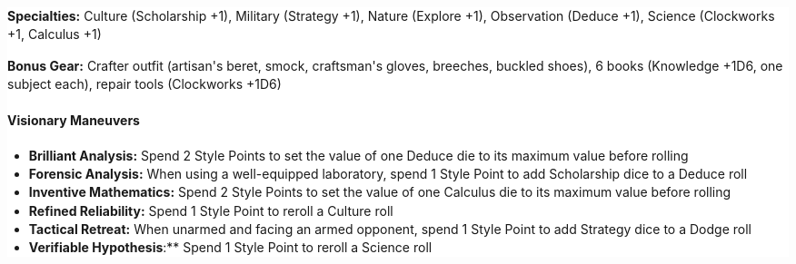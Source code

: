 **Specialties:** Culture (Scholarship +1), Military (Strategy +1),
Nature (Explore +1), Observation (Deduce +1), Science (Clockworks +1,
Calculus +1)

**Bonus Gear:** Crafter outfit (artisan's beret, smock, craftsman's
gloves, breeches, buckled shoes), 6 books (Knowledge +1D6, one subject
each), repair tools (Clockworks +1D6)

#### Visionary Maneuvers

  - **Brilliant Analysis:** Spend 2 Style Points to set the
    value of one Deduce die to its maximum value before rolling
  - **Forensic Analysis:** When using a well-equipped laboratory,
    spend 1 Style Point to add Scholarship dice to a Deduce roll
  - **Inventive Mathematics:** Spend 2 Style Points to set the
    value of one Calculus die to its maximum value before rolling
  - **Refined Reliability:** Spend 1 Style Point to reroll a Culture
    roll
  - **Tactical Retreat:** When unarmed and facing an armed opponent,
    spend 1 Style Point to add Strategy dice to a Dodge roll
  - **Verifiable Hypothesis**:** Spend 1 Style Point to reroll a
    Science roll
